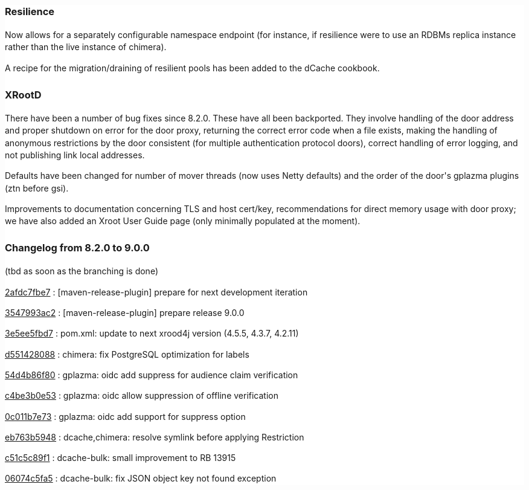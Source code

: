 ### Resilience

Now allows for a separately configurable namespace endpoint (for instance, if resilience were to
use an RDBMs replica instance rather than the live instance of chimera).   

A recipe for the migration/draining of resilient pools has been added to the dCache cookbook.


### XRootD

There have been a number of bug fixes since 8.2.0.  These have all been backported.  They involve
handling of the door address and proper shutdown on error for the door proxy, returning the correct
error code when a file exists, making the handling of anonymous restrictions by the door consistent
(for multiple authentication protocol doors), correct handling of error logging, 
and not publishing link local addresses.

Defaults have been changed for number of mover threads (now uses Netty defaults) and the order of the
door's gplazma plugins (ztn before gsi).

Improvements to documentation concerning TLS and host cert/key, recommendations for direct memory
usage with door proxy; we have also added an Xroot User Guide page (only minimally populated at the
moment).


### Changelog from 8.2.0 to 9.0.0



(tbd as soon as the branching is done)

[2afdc7fbe7](https://github.com/dcache/dcache/commit/2afdc7fbe7b47d2d7004fdcfdc4826e0ef203285)
:   [maven-release-plugin] prepare for next development iteration

[3547993ac2](https://github.com/dcache/dcache/commit/3547993ac201b02a048fadc6250ee6996f630f10)
:   [maven-release-plugin] prepare release 9.0.0

[3e5ee5fbd7](https://github.com/dcache/dcache/commit/3e5ee5fbd7eb31a4e8077dab691a773bdd985048)
:   pom.xml: update to next xrood4j version (4.5.5, 4.3.7, 4.2.11)

[d551428088](https://github.com/dcache/dcache/commit/d55142808838ec98d17c11132e1c05d6e5497e3e)
:   chimera: fix PostgreSQL optimization for labels

[54d4b86f80](https://github.com/dcache/dcache/commit/54d4b86f801cc8f82cea318978799eb1fc4bcc66)
:   gplazma: oidc add suppress for audience claim verification

[c4be3b0e53](https://github.com/dcache/dcache/commit/c4be3b0e53f86610cabf479ee0d3a95bd5089728)
:   gplazma: oidc allow suppression of offline verification

[0c011b7e73](https://github.com/dcache/dcache/commit/0c011b7e7398e0f2b3a0a5897e3b365db661c997)
:   gplazma: oidc add support for suppress option

[eb763b5948](https://github.com/dcache/dcache/commit/eb763b59486a449acbe29d23a71fd27dab723939)
:   dcache,chimera: resolve symlink before applying Restriction

[c51c5c89f1](https://github.com/dcache/dcache/commit/c51c5c89f1915f8a880e6be264b2b30473c192a1)
:   dcache-bulk: small improvement to RB 13915

[06074c5fa5](https://github.com/dcache/dcache/commit/06074c5fa5e4725d5d815b7a325b991e7536c6e1)
:   dcache-bulk:  fix JSON object key not found exception
